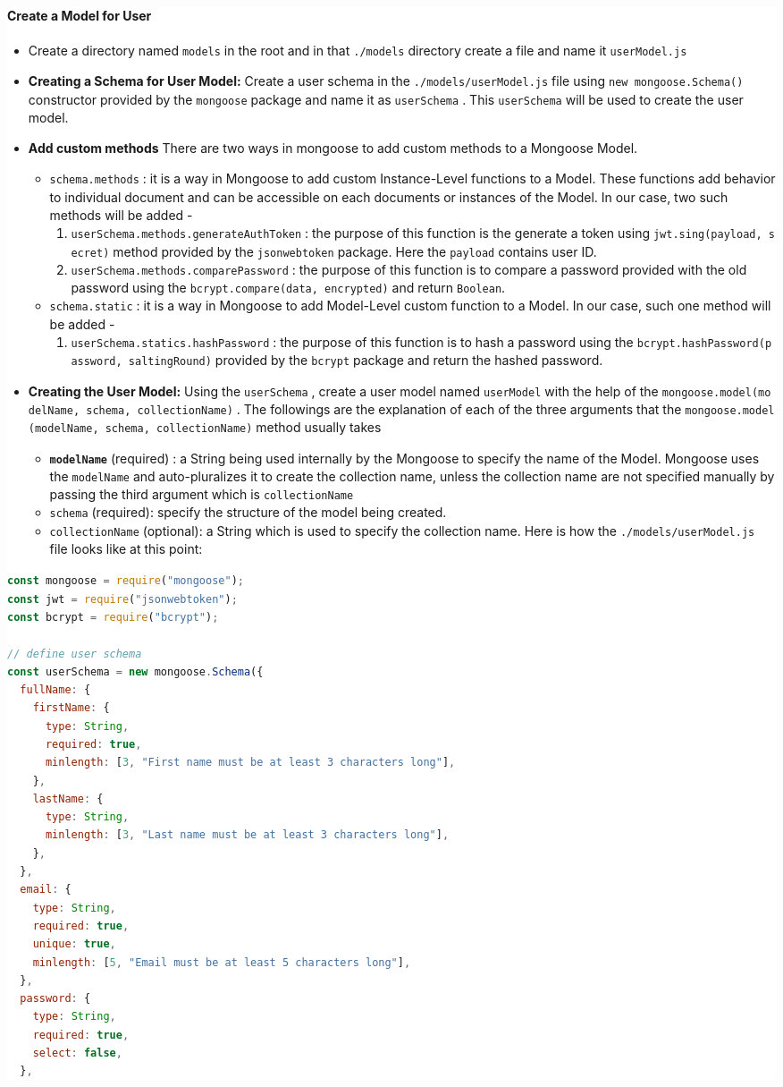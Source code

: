 #### Create a Model for User

- Create a directory named `models` in the root and in that `./models` directory create a file and name it `userModel.js`
- **Creating a Schema for User Model:**
  Create a user schema in the `./models/userModel.js` file using `new mongoose.Schema()` constructor provided by the `mongoose` package and name it as `userSchema` . This `userSchema` will be used to create the user model.
- **Add custom methods**
  There are two ways in mongoose to add custom methods to a Mongoose Model.
  - `schema.methods` : it is a way in Mongoose to add custom Instance-Level functions to a Model. These functions add behavior to individual document and can be accessible on each documents or instances of the Model. In our case, two such methods will be added -
    1. `userSchema.methods.generateAuthToken` : the purpose of this function is the generate a token using `jwt.sing(payload, secret)` method provided by the `jsonwebtoken` package. Here the `payload` contains user ID.
    2. `userSchema.methods.comparePassword` : the purpose of this function is to compare a password provided with the old password using the `bcrypt.compare(data, encrypted)` and return `Boolean`.
  - `schema.static` : it is a way in Mongoose to add Model-Level custom function to a Model. In our case, such one method will be added -
    1. `userSchema.statics.hashPassword` : the purpose of this function is to hash a password using the `bcrypt.hashPassword(password, saltingRound)` provided by the `bcrypt` package and return the hashed password.
- **Creating the User Model:**
  Using the `userSchema` , create a user model named `userModel` with the help of the `mongoose.model(modelName, schema, collectionName)` . The followings are the explanation of each of the three arguments that the `mongoose.model(modelName, schema, collectionName)` method usually takes

  - **`modelName`** (required) : a String being used internally by the Mongoose to specify the name of the Model. Mongoose uses the `modelName` and auto-pluralizes it to create the collection name, unless the collection name are not specified manually by passing the third argument which is `collectionName`
  - `schema` (required): specify the structure of the model being created.
  - `collectionName` (optional): a String which is used to specify the collection name.
    Here is how the `./models/userModel.js` file looks like at this point:

```jsx
const mongoose = require("mongoose");
const jwt = require("jsonwebtoken");
const bcrypt = require("bcrypt");

// define user schema
const userSchema = new mongoose.Schema({
  fullName: {
    firstName: {
      type: String,
      required: true,
      minlength: [3, "First name must be at least 3 characters long"],
    },
    lastName: {
      type: String,
      minlength: [3, "Last name must be at least 3 characters long"],
    },
  },
  email: {
    type: String,
    required: true,
    unique: true,
    minlength: [5, "Email must be at least 5 characters long"],
  },
  password: {
    type: String,
    required: true,
    select: false,
  },
```
